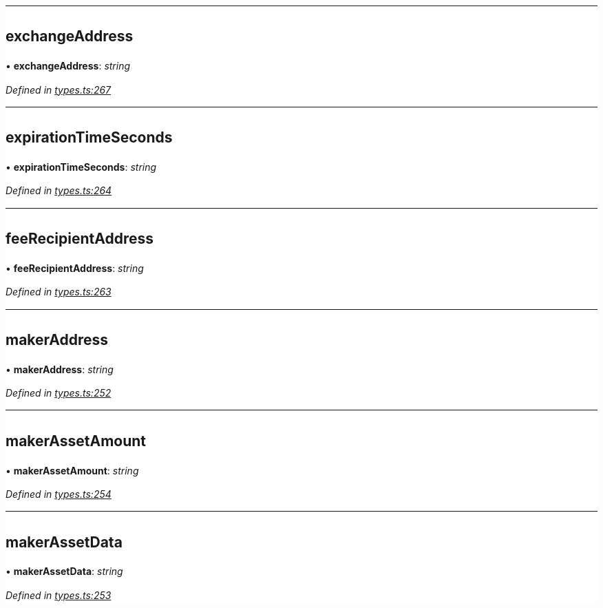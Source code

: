 ___

##  exchangeAddress

• **exchangeAddress**: *string*

*Defined in [types.ts:267](https://github.com/0xProject/0x-mesh/blob/e3d1604/packages/browser-lite/src/types.ts#L267)*

___

##  expirationTimeSeconds

• **expirationTimeSeconds**: *string*

*Defined in [types.ts:264](https://github.com/0xProject/0x-mesh/blob/e3d1604/packages/browser-lite/src/types.ts#L264)*

___

##  feeRecipientAddress

• **feeRecipientAddress**: *string*

*Defined in [types.ts:263](https://github.com/0xProject/0x-mesh/blob/e3d1604/packages/browser-lite/src/types.ts#L263)*

___

##  makerAddress

• **makerAddress**: *string*

*Defined in [types.ts:252](https://github.com/0xProject/0x-mesh/blob/e3d1604/packages/browser-lite/src/types.ts#L252)*

___

##  makerAssetAmount

• **makerAssetAmount**: *string*

*Defined in [types.ts:254](https://github.com/0xProject/0x-mesh/blob/e3d1604/packages/browser-lite/src/types.ts#L254)*

___

##  makerAssetData

• **makerAssetData**: *string*

*Defined in [types.ts:253](https://github.com/0xProject/0x-mesh/blob/e3d1604/packages/browser-lite/src/types.ts#L253)*
